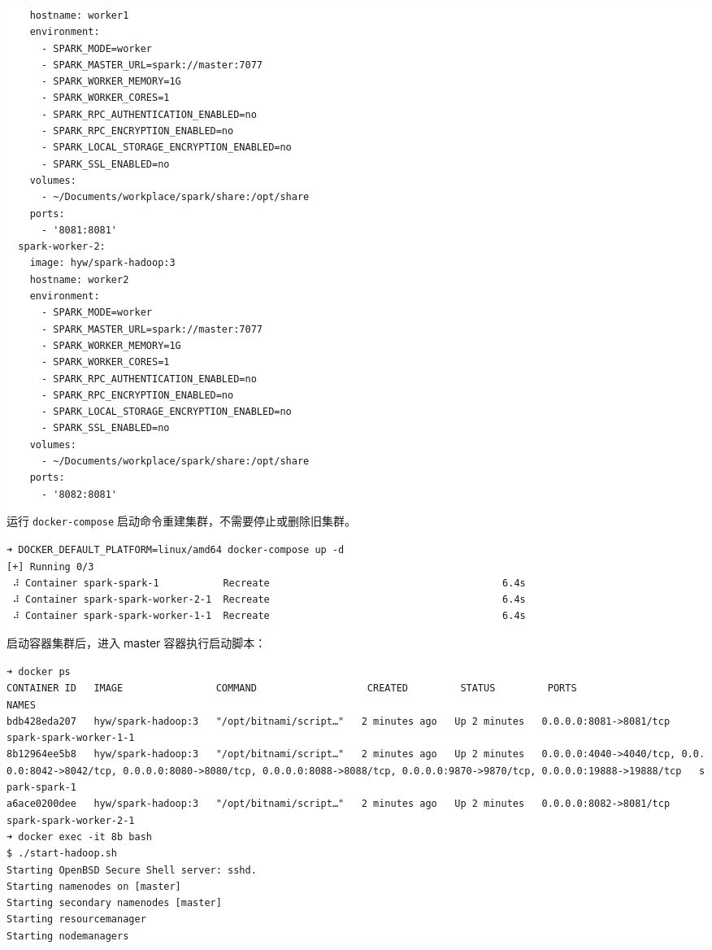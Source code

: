 ```shell
    hostname: worker1
    environment:
      - SPARK_MODE=worker
      - SPARK_MASTER_URL=spark://master:7077
      - SPARK_WORKER_MEMORY=1G
      - SPARK_WORKER_CORES=1
      - SPARK_RPC_AUTHENTICATION_ENABLED=no
      - SPARK_RPC_ENCRYPTION_ENABLED=no
      - SPARK_LOCAL_STORAGE_ENCRYPTION_ENABLED=no
      - SPARK_SSL_ENABLED=no
    volumes:
      - ~/Documents/workplace/spark/share:/opt/share
    ports:
      - '8081:8081'
  spark-worker-2:
    image: hyw/spark-hadoop:3
    hostname: worker2
    environment:
      - SPARK_MODE=worker
      - SPARK_MASTER_URL=spark://master:7077
      - SPARK_WORKER_MEMORY=1G
      - SPARK_WORKER_CORES=1
      - SPARK_RPC_AUTHENTICATION_ENABLED=no
      - SPARK_RPC_ENCRYPTION_ENABLED=no
      - SPARK_LOCAL_STORAGE_ENCRYPTION_ENABLED=no
      - SPARK_SSL_ENABLED=no
    volumes:
      - ~/Documents/workplace/spark/share:/opt/share
    ports:
      - '8082:8081'
```

运行 `docker-compose` 启动命令重建集群，不需要停止或删除旧集群。

```shell
➜ DOCKER_DEFAULT_PLATFORM=linux/amd64 docker-compose up -d                   
[+] Running 0/3
 ⠼ Container spark-spark-1           Recreate                                        6.4s
 ⠼ Container spark-spark-worker-2-1  Recreate                                        6.4s
 ⠼ Container spark-spark-worker-1-1  Recreate                                        6.4s
```

启动容器集群后，进入 master 容器执行启动脚本：

```shell
➜ docker ps 
CONTAINER ID   IMAGE                COMMAND                   CREATED         STATUS         PORTS                                                                                                                                              NAMES
bdb428eda207   hyw/spark-hadoop:3   "/opt/bitnami/script…"   2 minutes ago   Up 2 minutes   0.0.0.0:8081->8081/tcp                                                                                                                             spark-spark-worker-1-1
8b12964ee5b8   hyw/spark-hadoop:3   "/opt/bitnami/script…"   2 minutes ago   Up 2 minutes   0.0.0.0:4040->4040/tcp, 0.0.0.0:8042->8042/tcp, 0.0.0.0:8080->8080/tcp, 0.0.0.0:8088->8088/tcp, 0.0.0.0:9870->9870/tcp, 0.0.0.0:19888->19888/tcp   spark-spark-1
a6ace0200dee   hyw/spark-hadoop:3   "/opt/bitnami/script…"   2 minutes ago   Up 2 minutes   0.0.0.0:8082->8081/tcp                                                                                                                             spark-spark-worker-2-1
➜ docker exec -it 8b bash
$ ./start-hadoop.sh 
Starting OpenBSD Secure Shell server: sshd.
Starting namenodes on [master]
Starting secondary namenodes [master]
Starting resourcemanager
Starting nodemanagers
```